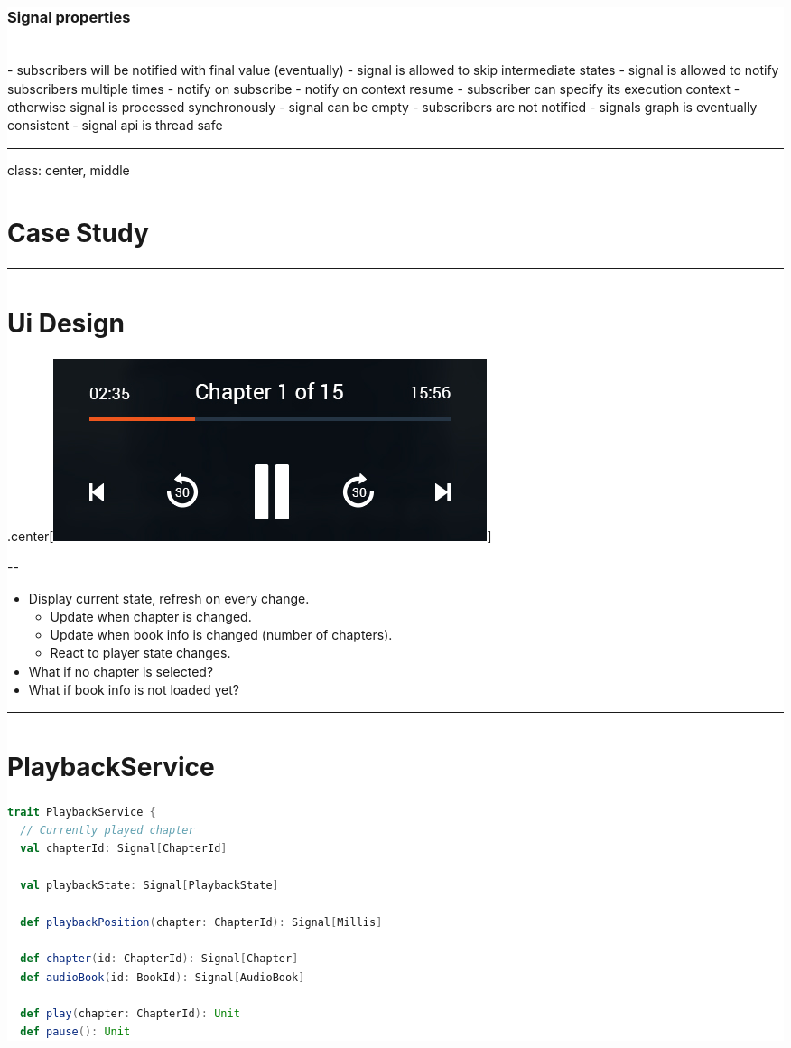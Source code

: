 ### Signal properties

<br/>
- subscribers will be notified with final value (eventually)
- signal is allowed to skip intermediate states
- signal is allowed to notify subscribers multiple times
  - notify on subscribe
  - notify on context resume
- subscriber can specify its execution context
- otherwise signal is processed synchronously
- signal can be empty
  - subscribers are not notified
- signals graph is eventually consistent
- signal api is thread safe

---
class: center, middle
# Case Study #

---
# Ui Design #

.center[![Playback control ui design](/assets/img/reactive_ui/player.png)]

--

- Display current state, refresh on every change.
  - Update when chapter is changed.
  - Update when book info is changed (number of chapters).
  - React to player state changes.
- What if no chapter is selected?
- What if book info is not loaded yet?

---
# PlaybackService #

```scala
trait PlaybackService {
  // Currently played chapter  
  val chapterId: Signal[ChapterId]
  
  val playbackState: Signal[PlaybackState]
  
  def playbackPosition(chapter: ChapterId): Signal[Millis]
  
  def chapter(id: ChapterId): Signal[Chapter]
  def audioBook(id: BookId): Signal[AudioBook]
  
  def play(chapter: ChapterId): Unit
  def pause(): Unit
```